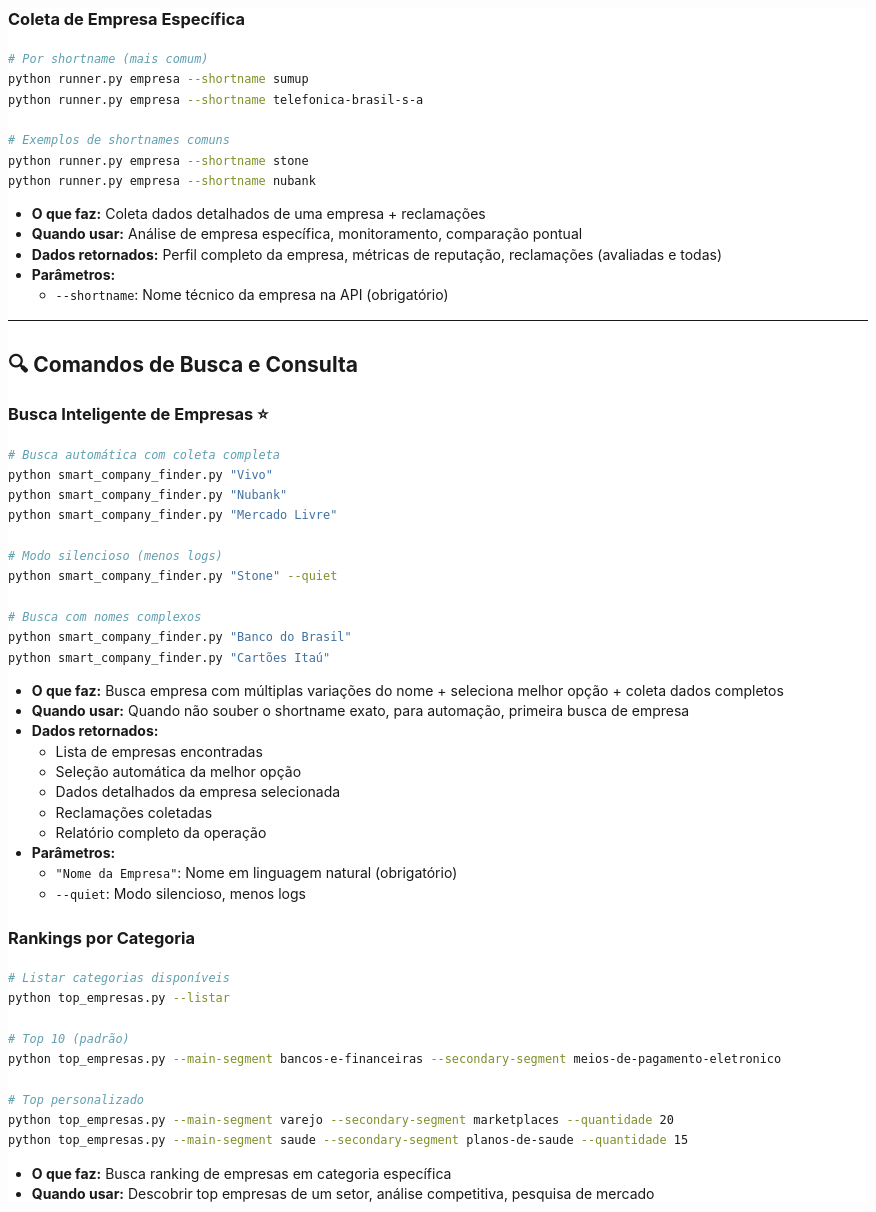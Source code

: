 ### **Coleta de Empresa Específica**
```bash
# Por shortname (mais comum)
python runner.py empresa --shortname sumup
python runner.py empresa --shortname telefonica-brasil-s-a

# Exemplos de shortnames comuns
python runner.py empresa --shortname stone
python runner.py empresa --shortname nubank
```
- **O que faz:** Coleta dados detalhados de uma empresa + reclamações
- **Quando usar:** Análise de empresa específica, monitoramento, comparação pontual
- **Dados retornados:** Perfil completo da empresa, métricas de reputação, reclamações (avaliadas e todas)
- **Parâmetros:**
  - `--shortname`: Nome técnico da empresa na API (obrigatório)

---

## 🔍 Comandos de Busca e Consulta

### **Busca Inteligente de Empresas** ⭐
```bash
# Busca automática com coleta completa
python smart_company_finder.py "Vivo"
python smart_company_finder.py "Nubank" 
python smart_company_finder.py "Mercado Livre"

# Modo silencioso (menos logs)
python smart_company_finder.py "Stone" --quiet

# Busca com nomes complexos
python smart_company_finder.py "Banco do Brasil"
python smart_company_finder.py "Cartões Itaú"
```
- **O que faz:** Busca empresa com múltiplas variações do nome + seleciona melhor opção + coleta dados completos
- **Quando usar:** Quando não souber o shortname exato, para automação, primeira busca de empresa
- **Dados retornados:** 
  - Lista de empresas encontradas
  - Seleção automática da melhor opção
  - Dados detalhados da empresa selecionada
  - Reclamações coletadas
  - Relatório completo da operação
- **Parâmetros:**
  - `"Nome da Empresa"`: Nome em linguagem natural (obrigatório)
  - `--quiet`: Modo silencioso, menos logs

### **Rankings por Categoria**
```bash
# Listar categorias disponíveis
python top_empresas.py --listar

# Top 10 (padrão)
python top_empresas.py --main-segment bancos-e-financeiras --secondary-segment meios-de-pagamento-eletronico

# Top personalizado
python top_empresas.py --main-segment varejo --secondary-segment marketplaces --quantidade 20
python top_empresas.py --main-segment saude --secondary-segment planos-de-saude --quantidade 15
```
- **O que faz:** Busca ranking de empresas em categoria específica
- **Quando usar:** Descobrir top empresas de um setor, análise competitiva, pesquisa de mercado